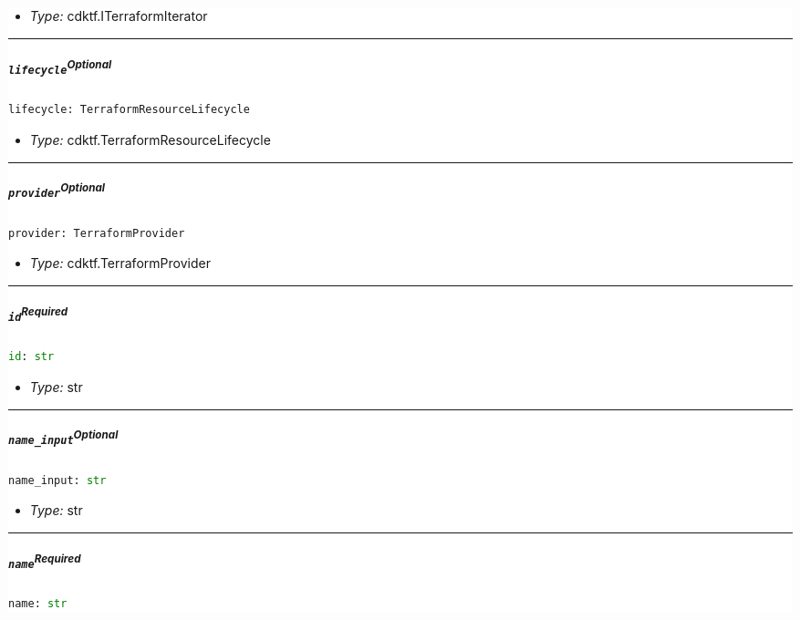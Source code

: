 - *Type:* cdktf.ITerraformIterator

---

##### `lifecycle`<sup>Optional</sup> <a name="lifecycle" id="@cdktf/provider-salesforce.dataSalesforceProfile.DataSalesforceProfile.property.lifecycle"></a>

```python
lifecycle: TerraformResourceLifecycle
```

- *Type:* cdktf.TerraformResourceLifecycle

---

##### `provider`<sup>Optional</sup> <a name="provider" id="@cdktf/provider-salesforce.dataSalesforceProfile.DataSalesforceProfile.property.provider"></a>

```python
provider: TerraformProvider
```

- *Type:* cdktf.TerraformProvider

---

##### `id`<sup>Required</sup> <a name="id" id="@cdktf/provider-salesforce.dataSalesforceProfile.DataSalesforceProfile.property.id"></a>

```python
id: str
```

- *Type:* str

---

##### `name_input`<sup>Optional</sup> <a name="name_input" id="@cdktf/provider-salesforce.dataSalesforceProfile.DataSalesforceProfile.property.nameInput"></a>

```python
name_input: str
```

- *Type:* str

---

##### `name`<sup>Required</sup> <a name="name" id="@cdktf/provider-salesforce.dataSalesforceProfile.DataSalesforceProfile.property.name"></a>

```python
name: str
```
